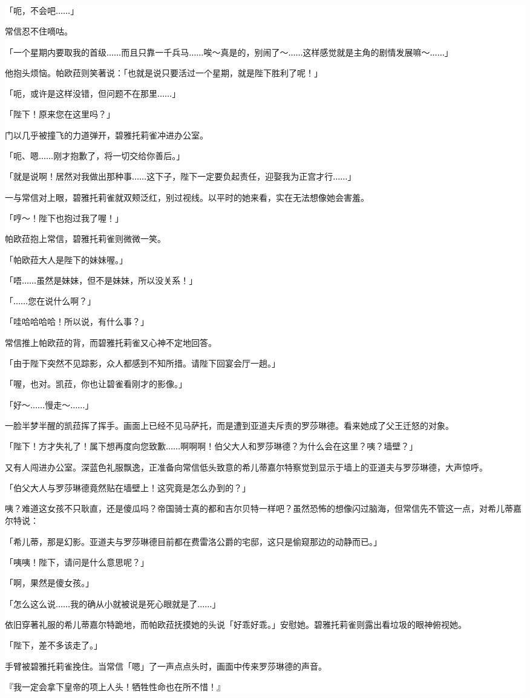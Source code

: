 「呃，不会吧……」

常信忍不住嘀咕。

「一个星期内要取我的首级……而且只靠一千兵马……唉～真是的，别闹了～……这样感觉就是主角的剧情发展嘛～……」

他抱头烦恼。帕欧菈则笑著说：「也就是说只要活过一个星期，就是陛下胜利了呢！」

「呃，或许是这样没错，但问题不在那里……」

「陛下！原来您在这里吗？」

门以几乎被撞飞的力道弹开，碧雅托莉雀冲进办公室。

「呃、嗯……刚才抱歉了，将一切交给你善后。」

「就是说啊！居然对我做出那种事……这下子，陛下一定要负起责任，迎娶我为正宫才行……」

一与常信对上眼，碧雅托莉雀就双颊泛红，别过视线。以平时的她来看，实在无法想像她会害羞。

「哼～！陛下也抱过我了喔！」

帕欧菈抱上常信，碧雅托莉雀则微微一笑。

「帕欧菈大人是陛下的妹妹喔。」

「唔……虽然是妹妹，但不是妹妹，所以没关系！」

「……您在说什么啊？」

「哇哈哈哈哈！所以说，有什么事？」

常信推上帕欧菈的背，而碧雅托莉雀又心神不定地回答。

「由于陛下突然不见踪影，众人都感到不知所措。请陛下回宴会厅一趟。」

「喔，也对。凯菈，你也让碧雀看刚才的影像。」

「好～……慢走～……」

一脸半梦半醒的凯菈挥了挥手。画面上已经不见马萨托，而是遭到亚道夫斥责的罗莎琳德。看来她成了父王迁怒的对象。

「陛下！方才失礼了！属下想再度向您致歉……啊啊啊！伯父大人和罗莎琳德？为什么会在这里？咦？墙壁？」

又有人闯进办公室。深蓝色礼服飘逸，正准备向常信低头致意的希儿蒂嘉尔特察觉到显示于墙上的亚道夫与罗莎琳德，大声惊呼。

「伯父大人与罗莎琳德竟然贴在墙壁上！这究竟是怎么办到的？」

咦？难道这女孩不只耿直，还是傻瓜吗？帝国骑士真的都和吉尔贝特一样吧？虽然恐怖的想像闪过脑海，但常信先不管这一点，对希儿蒂嘉尔特说：

「希儿蒂，那是幻影。亚道夫与罗莎琳德目前都在费雷洛公爵的宅邸，这只是偷窥那边的动静而已。」

「咦咦！陛下，请问是什么意思呢？」

「啊，果然是傻女孩。」

「怎么这么说……我的确从小就被说是死心眼就是了……」

依旧穿著礼服的希儿蒂嘉尔特跪地，而帕欧菈抚摸她的头说「好乖好乖。」安慰她。碧雅托莉雀则露出看垃圾的眼神俯视她。

「陛下，差不多该走了。」

手臂被碧雅托莉雀挽住。当常信「嗯」了一声点点头时，画面中传来罗莎琳德的声音。

『我一定会拿下皇帝的项上人头！牺牲性命也在所不惜！』
